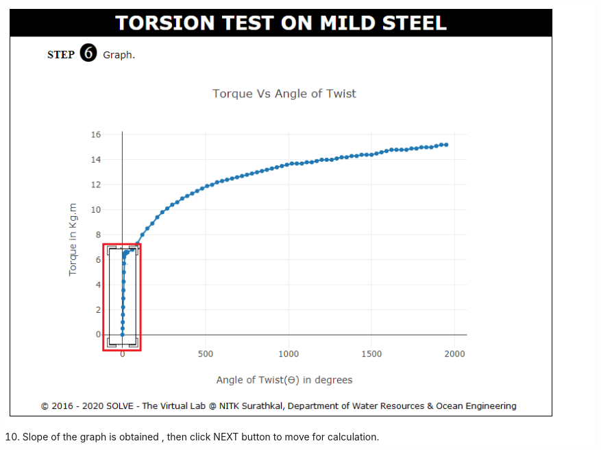    [<img src="./images/proc9.png" width="800" height="600" />](./images/proc9.png)

10. Slope of the graph is obtained , then click NEXT button to move for calculation.  